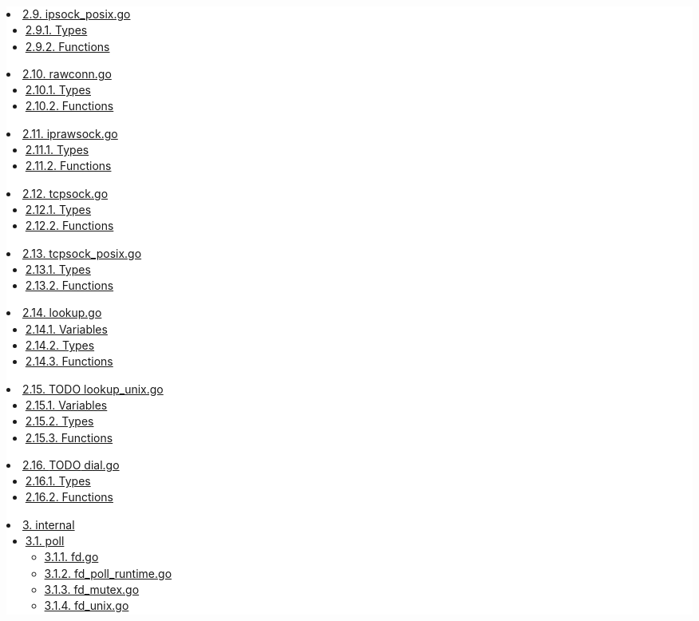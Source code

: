 </li>
<li><a href="#sec-2-9">2.9. ipsock_posix.go</a>
<ul>
<li><a href="#sec-2-9-1">2.9.1. Types</a></li>
<li><a href="#sec-2-9-2">2.9.2. Functions</a></li>
</ul>
</li>
<li><a href="#sec-2-10">2.10. rawconn.go</a>
<ul>
<li><a href="#sec-2-10-1">2.10.1. Types</a></li>
<li><a href="#sec-2-10-2">2.10.2. Functions</a></li>
</ul>
</li>
<li><a href="#sec-2-11">2.11. iprawsock.go</a>
<ul>
<li><a href="#sec-2-11-1">2.11.1. Types</a></li>
<li><a href="#sec-2-11-2">2.11.2. Functions</a></li>
</ul>
</li>
<li><a href="#sec-2-12">2.12. tcpsock.go</a>
<ul>
<li><a href="#sec-2-12-1">2.12.1. Types</a></li>
<li><a href="#sec-2-12-2">2.12.2. Functions</a></li>
</ul>
</li>
<li><a href="#sec-2-13">2.13. tcpsock_posix.go</a>
<ul>
<li><a href="#sec-2-13-1">2.13.1. Types</a></li>
<li><a href="#sec-2-13-2">2.13.2. Functions</a></li>
</ul>
</li>
<li><a href="#sec-2-14">2.14. lookup.go</a>
<ul>
<li><a href="#sec-2-14-1">2.14.1. Variables</a></li>
<li><a href="#sec-2-14-2">2.14.2. Types</a></li>
<li><a href="#sec-2-14-3">2.14.3. Functions</a></li>
</ul>
</li>
<li><a href="#sec-2-15">2.15. <span class="todo TODO">TODO</span> lookup_unix.go</a>
<ul>
<li><a href="#sec-2-15-1">2.15.1. Variables</a></li>
<li><a href="#sec-2-15-2">2.15.2. Types</a></li>
<li><a href="#sec-2-15-3">2.15.3. Functions</a></li>
</ul>
</li>
<li><a href="#sec-2-16">2.16. <span class="todo TODO">TODO</span> dial.go</a>
<ul>
<li><a href="#sec-2-16-1">2.16.1. Types</a></li>
<li><a href="#sec-2-16-2">2.16.2. Functions</a></li>
</ul>
</li>
</ul>
</li>
<li><a href="#sec-3">3. internal</a>
<ul>
<li><a href="#sec-3-1">3.1. poll</a>
<ul>
<li><a href="#sec-3-1-1">3.1.1. fd.go</a></li>
<li><a href="#sec-3-1-2">3.1.2. fd_poll_runtime.go</a></li>
<li><a href="#sec-3-1-3">3.1.3. fd_mutex.go</a></li>
<li><a href="#sec-3-1-4">3.1.4. fd_unix.go</a></li>
</ul>
</li>
</ul>